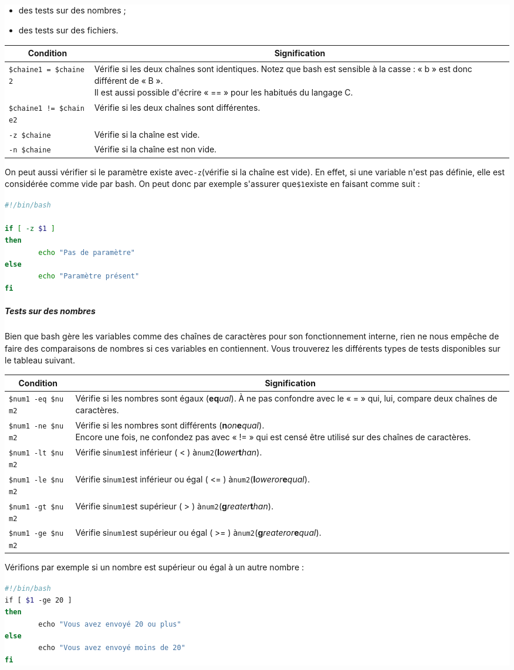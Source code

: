 - des tests sur des nombres ;

- des tests sur des fichiers.

| Condition              | Signification                                                                                                                                                                                      |
| ---------------------- | -------------------------------------------------------------------------------------------------------------------------------------------------------------------------------------------------- |
| `$chaine1 = $chaine2`  | Vérifie si les deux chaînes sont identiques. Notez que bash est sensible à la casse : « b » est donc différent de « B ».<br> Il est aussi possible d'écrire « == » pour les habitués du langage C. |
| `$chaine1 != $chaine2` | Vérifie si les deux chaînes sont différentes.                                                                                                                                                      |
| `-z $chaine`           | Vérifie si la chaîne est vide.                                                                                                                                                                     |
| `-n $chaine`           | Vérifie si la chaîne est non vide.                                                                                                                                                                 |

On peut aussi vérifier si le paramètre existe avec`-z`(vérifie si la chaîne est vide). En effet, si une variable n'est pas définie, elle est considérée comme vide par bash. On peut donc par exemple s'assurer que`$1`existe en faisant comme suit :

```bash
#!/bin/bash

if [ -z $1 ]
then
        echo "Pas de paramètre"
else
        echo "Paramètre présent"
fi
```

##### Tests sur des nombres

Bien que bash gère les variables comme des chaînes de caractères pour son fonctionnement interne, rien ne nous empêche de faire des comparaisons de nombres si ces variables en contiennent. Vous trouverez les différents types de tests disponibles sur le tableau suivant.

| Condition         | Signification                                                                                                                                                               |
| ----------------- | --------------------------------------------------------------------------------------------------------------------------------------------------------------------------- |
| `$num1 -eq $num2` | Vérifie si les nombres sont égaux (**eq***ual*). À ne pas confondre avec le « = » qui, lui, compare deux chaînes de caractères.                                             |
| `$num1 -ne $num2` | Vérifie si les nombres sont différents (**n***on***e***qual*). <br/>Encore une fois, ne confondez pas avec « != » qui est censé être utilisé sur des chaînes de caractères. |
| `$num1 -lt $num2` | Vérifie si`num1`est inférieur ( < ) à`num2`(**l***ower***t***han*).                                                                                                         |
| `$num1 -le $num2` | Vérifie si`num1`est inférieur ou égal ( <= ) à`num2`(**l***ower**or***e***qual*).                                                                                           |
| `$num1 -gt $num2` | Vérifie si`num1`est supérieur ( > ) à`num2`(**g***reater***t***han*).                                                                                                       |
| `$num1 -ge $num2` | Vérifie si`num1`est supérieur ou égal ( >= ) à`num2`(**g***reater**or***e***qual*).                                                                                         |

Vérifions par exemple si un nombre est supérieur ou égal à un autre nombre :

```bash
#!/bin/bash
if [ $1 -ge 20 ]
then
        echo "Vous avez envoyé 20 ou plus"
else
        echo "Vous avez envoyé moins de 20"
fi
```
